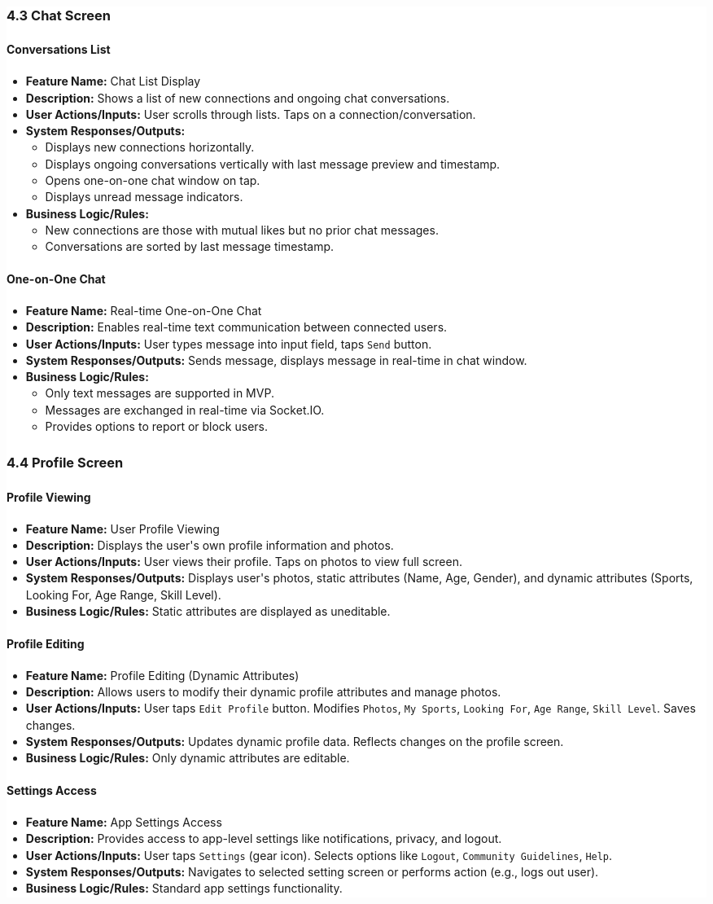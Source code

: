 ### 4.3 Chat Screen

#### Conversations List
*   **Feature Name:** Chat List Display
*   **Description:** Shows a list of new connections and ongoing chat conversations.
*   **User Actions/Inputs:** User scrolls through lists. Taps on a connection/conversation.
*   **System Responses/Outputs:**
    *   Displays new connections horizontally.
    *   Displays ongoing conversations vertically with last message preview and timestamp.
    *   Opens one-on-one chat window on tap.
    *   Displays unread message indicators.
*   **Business Logic/Rules:**
    *   New connections are those with mutual likes but no prior chat messages.
    *   Conversations are sorted by last message timestamp.

#### One-on-One Chat
*   **Feature Name:** Real-time One-on-One Chat
*   **Description:** Enables real-time text communication between connected users.
*   **User Actions/Inputs:** User types message into input field, taps `Send` button.
*   **System Responses/Outputs:** Sends message, displays message in real-time in chat window.
*   **Business Logic/Rules:**
    *   Only text messages are supported in MVP.
    *   Messages are exchanged in real-time via Socket.IO.
    *   Provides options to report or block users.

### 4.4 Profile Screen

#### Profile Viewing
*   **Feature Name:** User Profile Viewing
*   **Description:** Displays the user's own profile information and photos.
*   **User Actions/Inputs:** User views their profile. Taps on photos to view full screen.
*   **System Responses/Outputs:** Displays user's photos, static attributes (Name, Age, Gender), and dynamic attributes (Sports, Looking For, Age Range, Skill Level).
*   **Business Logic/Rules:** Static attributes are displayed as uneditable.

#### Profile Editing
*   **Feature Name:** Profile Editing (Dynamic Attributes)
*   **Description:** Allows users to modify their dynamic profile attributes and manage photos.
*   **User Actions/Inputs:** User taps `Edit Profile` button. Modifies `Photos`, `My Sports`, `Looking For`, `Age Range`, `Skill Level`. Saves changes.
*   **System Responses/Outputs:** Updates dynamic profile data. Reflects changes on the profile screen.
*   **Business Logic/Rules:** Only dynamic attributes are editable.

#### Settings Access
*   **Feature Name:** App Settings Access
*   **Description:** Provides access to app-level settings like notifications, privacy, and logout.
*   **User Actions/Inputs:** User taps `Settings` (gear icon). Selects options like `Logout`, `Community Guidelines`, `Help`.
*   **System Responses/Outputs:** Navigates to selected setting screen or performs action (e.g., logs out user).
*   **Business Logic/Rules:** Standard app settings functionality.
